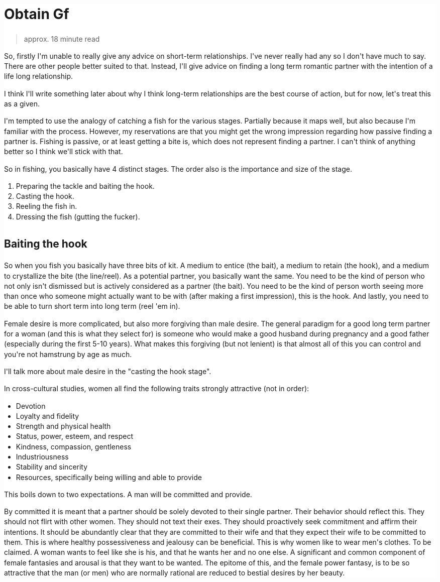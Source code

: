 # Obtain Gf

> approx. 18 minute read

So, firstly I'm unable to really give any advice on short-term relationships. I've never really had any so I don't have much to say. There are other people better suited to that. Instead, I'll give advice on finding a long term romantic partner with the intention of a life long relationship.

I think I'll write something later about why I think long-term relationships are the best course of action, but for now, let's treat this as a given.

I'm tempted to use the analogy of catching a fish for the various stages. Partially because it maps well, but also because I'm familiar with the process. However, my reservations are that you might get the wrong impression regarding how passive finding a partner is. Fishing is passive, or at least getting a bite is, which does not represent finding a partner. I can't think of anything better so I think we'll stick with that.

So in fishing, you basically have 4 distinct stages. The order also is the importance and size of the stage.
 1.	  Preparing the tackle and baiting the hook.
 2.	 Casting the hook.
 3.	 Reeling the fish in.
 4.	 Dressing the fish (gutting the fucker).

## Baiting the hook
So when you fish you basically have three bits of kit. A medium to entice (the bait), a medium to retain (the hook), and a medium to crystallize the bite (the line/reel). As a potential partner, you basically want the same. You need to be the kind of person who not only isn't dismissed but is actively considered as a partner (the bait). You need to be the kind of person worth seeing more than once who someone might actually want to be with (after making a first impression), this is the hook. And lastly, you need to be able to turn short term into long term (reel 'em in).

Female desire is more complicated, but also more forgiving than male desire. The general paradigm for a good long term partner for a woman (and this is what they select for) is someone who would make a good husband during pregnancy and a good father (especially during the first 5-10 years). What makes this forgiving (but not lenient) is that almost all of this you can control and you're not hamstrung by age as much.

I'll talk more about male desire in the "casting the hook stage".

In cross-cultural studies, women all find the following traits strongly attractive (not in order):
  -	 Devotion
  -	 Loyalty and fidelity
  -	 Strength and physical health
  -	 Status, power, esteem, and respect
  -	 Kindness, compassion, gentleness
  -	 Industriousness
  -	 Stability and sincerity
  -	 Resources, specifically being willing and able to provide

This boils down to two expectations. A man will be committed and provide.

By committed it is meant that a partner should be solely devoted to their single partner. Their behavior should reflect this. They should not flirt with other women. They should not text their exes. They should proactively seek commitment and affirm their intentions. It should be abundantly clear that they are committed to their wife and that they expect their wife to be committed to them. This is where healthy possessiveness and jealousy can be beneficial. This is why women like to wear men's clothes. To be claimed. A woman wants to feel like she is his, and that he wants her and no one else. A significant and common component of female fantasies and arousal is that they want to be wanted. The epitome of this, and the female power fantasy, is to be so attractive that the man (or men) who are normally rational are reduced to bestial desires by her beauty.
